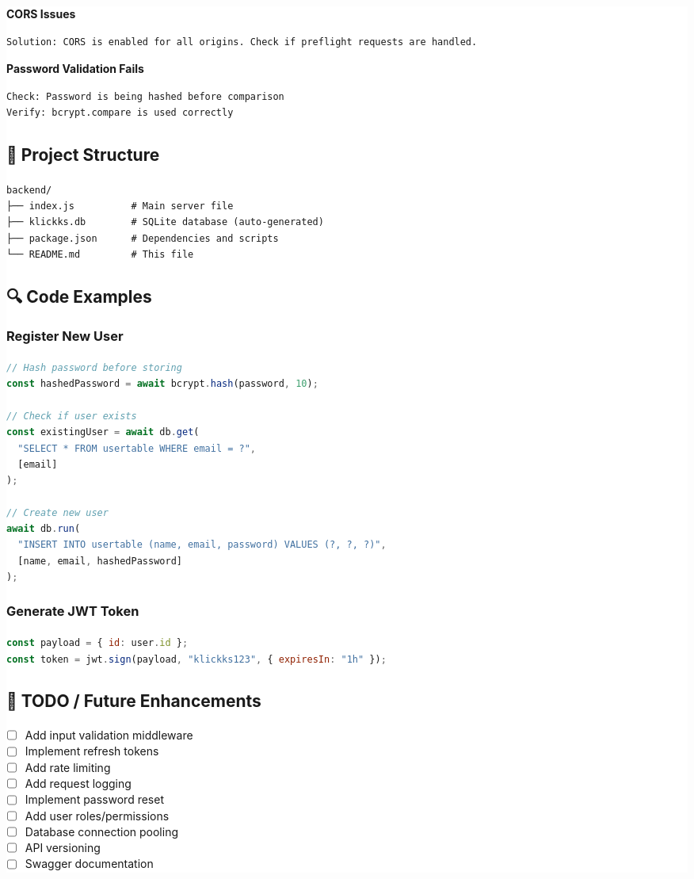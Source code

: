 **CORS Issues**
```
Solution: CORS is enabled for all origins. Check if preflight requests are handled.
```

**Password Validation Fails**
```
Check: Password is being hashed before comparison
Verify: bcrypt.compare is used correctly
```

## 📁 Project Structure

```
backend/
├── index.js          # Main server file
├── klickks.db        # SQLite database (auto-generated)
├── package.json      # Dependencies and scripts
└── README.md         # This file
```

## 🔍 Code Examples

### Register New User
```javascript
// Hash password before storing
const hashedPassword = await bcrypt.hash(password, 10);

// Check if user exists
const existingUser = await db.get(
  "SELECT * FROM usertable WHERE email = ?", 
  [email]
);

// Create new user
await db.run(
  "INSERT INTO usertable (name, email, password) VALUES (?, ?, ?)",
  [name, email, hashedPassword]
);
```

### Generate JWT Token
```javascript
const payload = { id: user.id };
const token = jwt.sign(payload, "klickks123", { expiresIn: "1h" });
```

## 📝 TODO / Future Enhancements

- [ ] Add input validation middleware
- [ ] Implement refresh tokens
- [ ] Add rate limiting
- [ ] Add request logging
- [ ] Implement password reset
- [ ] Add user roles/permissions
- [ ] Database connection pooling
- [ ] API versioning
- [ ] Swagger documentation

